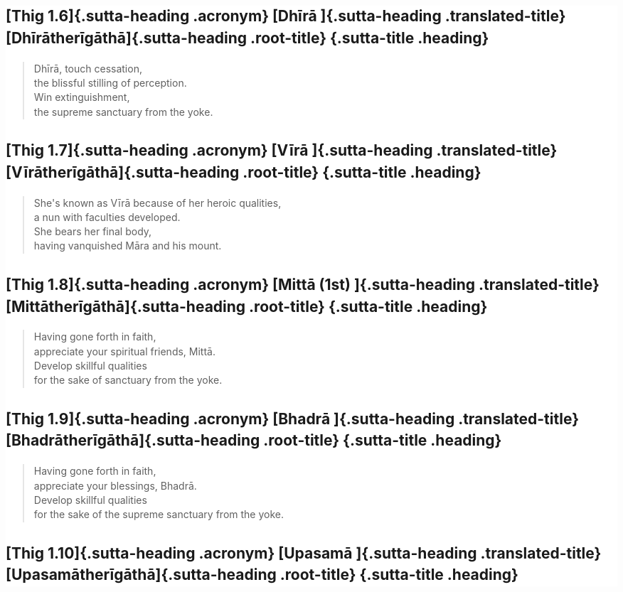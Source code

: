 </article>
<article id="thig1.6">

## [Thig 1.6]{.sutta-heading .acronym} [Dhīrā ]{.sutta-heading .translated-title} [Dhīrātherīgāthā]{.sutta-heading .root-title} {.sutta-title .heading}

> Dhīrā, touch cessation,\
> the blissful stilling of perception.\
> Win extinguishment,\
> the supreme sanctuary from the yoke.

</article>
<article id="thig1.7">

## [Thig 1.7]{.sutta-heading .acronym} [Vīrā ]{.sutta-heading .translated-title} [Vīrātherīgāthā]{.sutta-heading .root-title} {.sutta-title .heading}

> She's known as Vīrā because of her heroic qualities,\
> a nun with faculties developed.\
> She bears her final body,\
> having vanquished Māra and his mount.

</article>
<article id="thig1.8">

## [Thig 1.8]{.sutta-heading .acronym} [Mittā (1st) ]{.sutta-heading .translated-title} [Mittātherīgāthā]{.sutta-heading .root-title} {.sutta-title .heading}

> Having gone forth in faith,\
> appreciate your spiritual friends, Mittā.\
> Develop skillful qualities\
> for the sake of sanctuary from the yoke.

</article>
<article id="thig1.9">

## [Thig 1.9]{.sutta-heading .acronym} [Bhadrā ]{.sutta-heading .translated-title} [Bhadrātherīgāthā]{.sutta-heading .root-title} {.sutta-title .heading}

> Having gone forth in faith,\
> appreciate your blessings, Bhadrā.\
> Develop skillful qualities\
> for the sake of the supreme sanctuary from the yoke.

</article>
<article id="thig1.10">

## [Thig 1.10]{.sutta-heading .acronym} [Upasamā ]{.sutta-heading .translated-title} [Upasamātherīgāthā]{.sutta-heading .root-title} {.sutta-title .heading}
